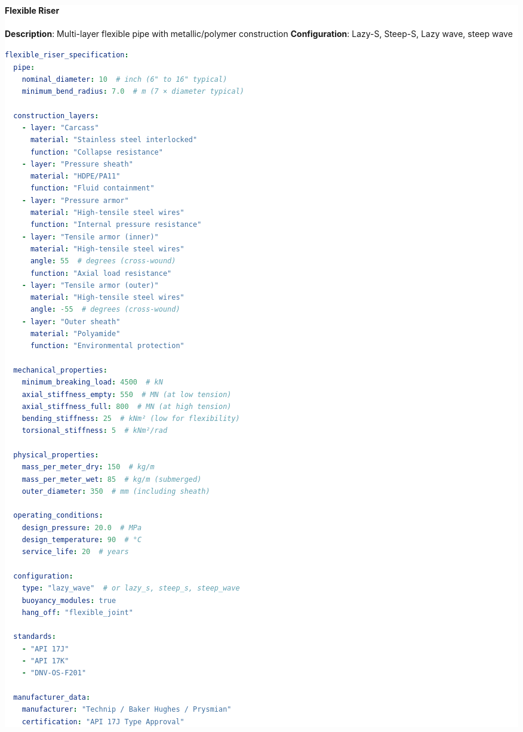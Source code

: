 #### Flexible Riser

**Description**: Multi-layer flexible pipe with metallic/polymer construction
**Configuration**: Lazy-S, Steep-S, Lazy wave, steep wave

```yaml
flexible_riser_specification:
  pipe:
    nominal_diameter: 10  # inch (6" to 16" typical)
    minimum_bend_radius: 7.0  # m (7 × diameter typical)

  construction_layers:
    - layer: "Carcass"
      material: "Stainless steel interlocked"
      function: "Collapse resistance"
    - layer: "Pressure sheath"
      material: "HDPE/PA11"
      function: "Fluid containment"
    - layer: "Pressure armor"
      material: "High-tensile steel wires"
      function: "Internal pressure resistance"
    - layer: "Tensile armor (inner)"
      material: "High-tensile steel wires"
      angle: 55  # degrees (cross-wound)
      function: "Axial load resistance"
    - layer: "Tensile armor (outer)"
      material: "High-tensile steel wires"
      angle: -55  # degrees (cross-wound)
    - layer: "Outer sheath"
      material: "Polyamide"
      function: "Environmental protection"

  mechanical_properties:
    minimum_breaking_load: 4500  # kN
    axial_stiffness_empty: 550  # MN (at low tension)
    axial_stiffness_full: 800  # MN (at high tension)
    bending_stiffness: 25  # kNm² (low for flexibility)
    torsional_stiffness: 5  # kNm²/rad

  physical_properties:
    mass_per_meter_dry: 150  # kg/m
    mass_per_meter_wet: 85  # kg/m (submerged)
    outer_diameter: 350  # mm (including sheath)

  operating_conditions:
    design_pressure: 20.0  # MPa
    design_temperature: 90  # °C
    service_life: 20  # years

  configuration:
    type: "lazy_wave"  # or lazy_s, steep_s, steep_wave
    buoyancy_modules: true
    hang_off: "flexible_joint"

  standards:
    - "API 17J"
    - "API 17K"
    - "DNV-OS-F201"

  manufacturer_data:
    manufacturer: "Technip / Baker Hughes / Prysmian"
    certification: "API 17J Type Approval"
```
